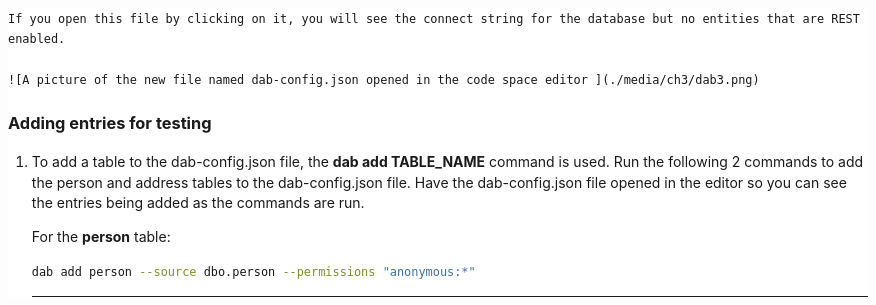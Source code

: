     If you open this file by clicking on it, you will see the connect string for the database but no entities that are REST enabled.

    ![A picture of the new file named dab-config.json opened in the code space editor ](./media/ch3/dab3.png)

### Adding entries for testing

1. To add a table to the dab-config.json file, the **dab add TABLE_NAME** command is used. Run the following 2 commands to add the person and address tables to the dab-config.json file. Have the dab-config.json file opened in the editor so you can see the entries being added as the commands are run.

    For the **person** table:
    ```bash
    dab add person --source dbo.person --permissions "anonymous:*"
    ```
    ---